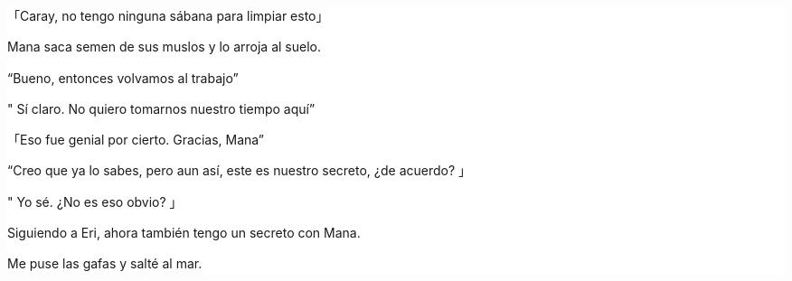 「Caray, no tengo ninguna sábana para limpiar esto」

Mana saca semen de sus muslos y lo arroja al suelo.

“Bueno, entonces volvamos al trabajo”

" Sí claro. No quiero tomarnos nuestro tiempo aquí”

「Eso fue genial por cierto. Gracias, Mana”

“Creo que ya lo sabes, pero aun así, este es nuestro secreto, ¿de acuerdo? 」

" Yo sé. ¿No es eso obvio? 」

Siguiendo a Eri, ahora también tengo un secreto con Mana.

Me puse las gafas y salté al mar.